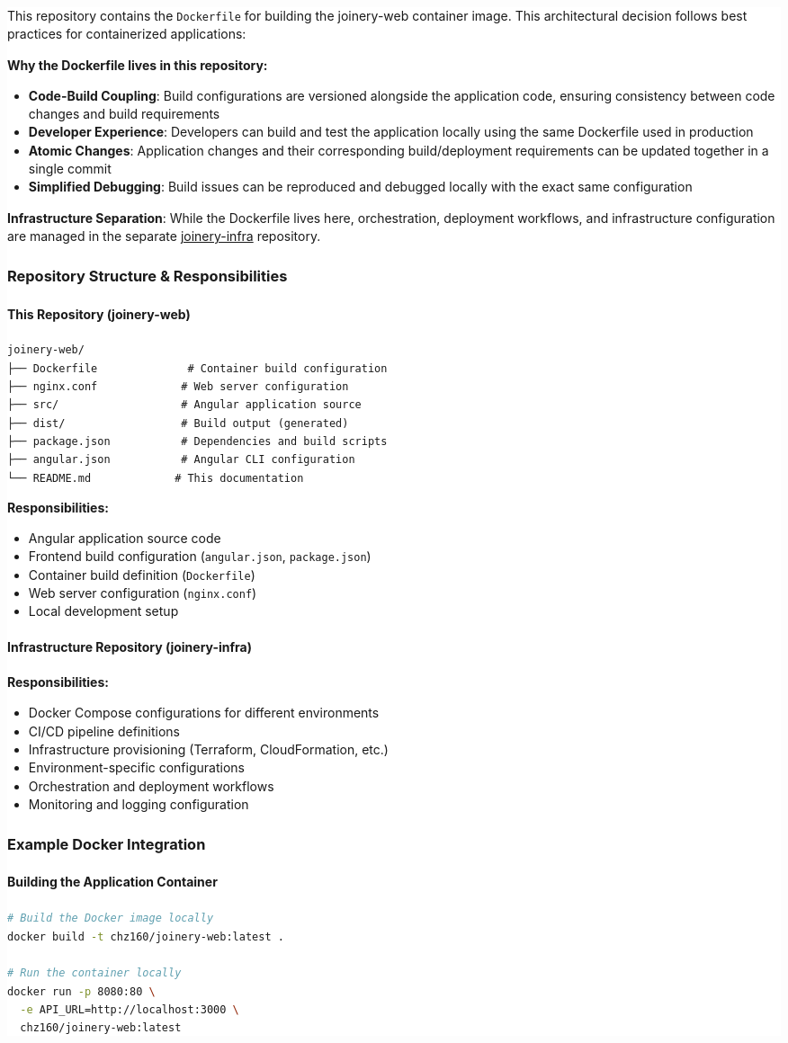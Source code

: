 This repository contains the `Dockerfile` for building the joinery-web container image. This architectural decision follows best practices for containerized applications:

**Why the Dockerfile lives in this repository:**
- **Code-Build Coupling**: Build configurations are versioned alongside the application code, ensuring consistency between code changes and build requirements
- **Developer Experience**: Developers can build and test the application locally using the same Dockerfile used in production
- **Atomic Changes**: Application changes and their corresponding build/deployment requirements can be updated together in a single commit
- **Simplified Debugging**: Build issues can be reproduced and debugged locally with the exact same configuration

**Infrastructure Separation**: While the Dockerfile lives here, orchestration, deployment workflows, and infrastructure configuration are managed in the separate [joinery-infra](https://github.com/chz160/joinery-infra) repository.

### Repository Structure & Responsibilities

#### This Repository (joinery-web)
```
joinery-web/
├── Dockerfile              # Container build configuration
├── nginx.conf             # Web server configuration  
├── src/                   # Angular application source
├── dist/                  # Build output (generated)
├── package.json           # Dependencies and build scripts
├── angular.json           # Angular CLI configuration
└── README.md             # This documentation
```

**Responsibilities:**
- Angular application source code
- Frontend build configuration (`angular.json`, `package.json`)
- Container build definition (`Dockerfile`)
- Web server configuration (`nginx.conf`)
- Local development setup

#### Infrastructure Repository (joinery-infra)
**Responsibilities:**
- Docker Compose configurations for different environments
- CI/CD pipeline definitions
- Infrastructure provisioning (Terraform, CloudFormation, etc.)
- Environment-specific configurations
- Orchestration and deployment workflows
- Monitoring and logging configuration

### Example Docker Integration

#### Building the Application Container

```bash
# Build the Docker image locally
docker build -t chz160/joinery-web:latest .

# Run the container locally
docker run -p 8080:80 \
  -e API_URL=http://localhost:3000 \
  chz160/joinery-web:latest
```
